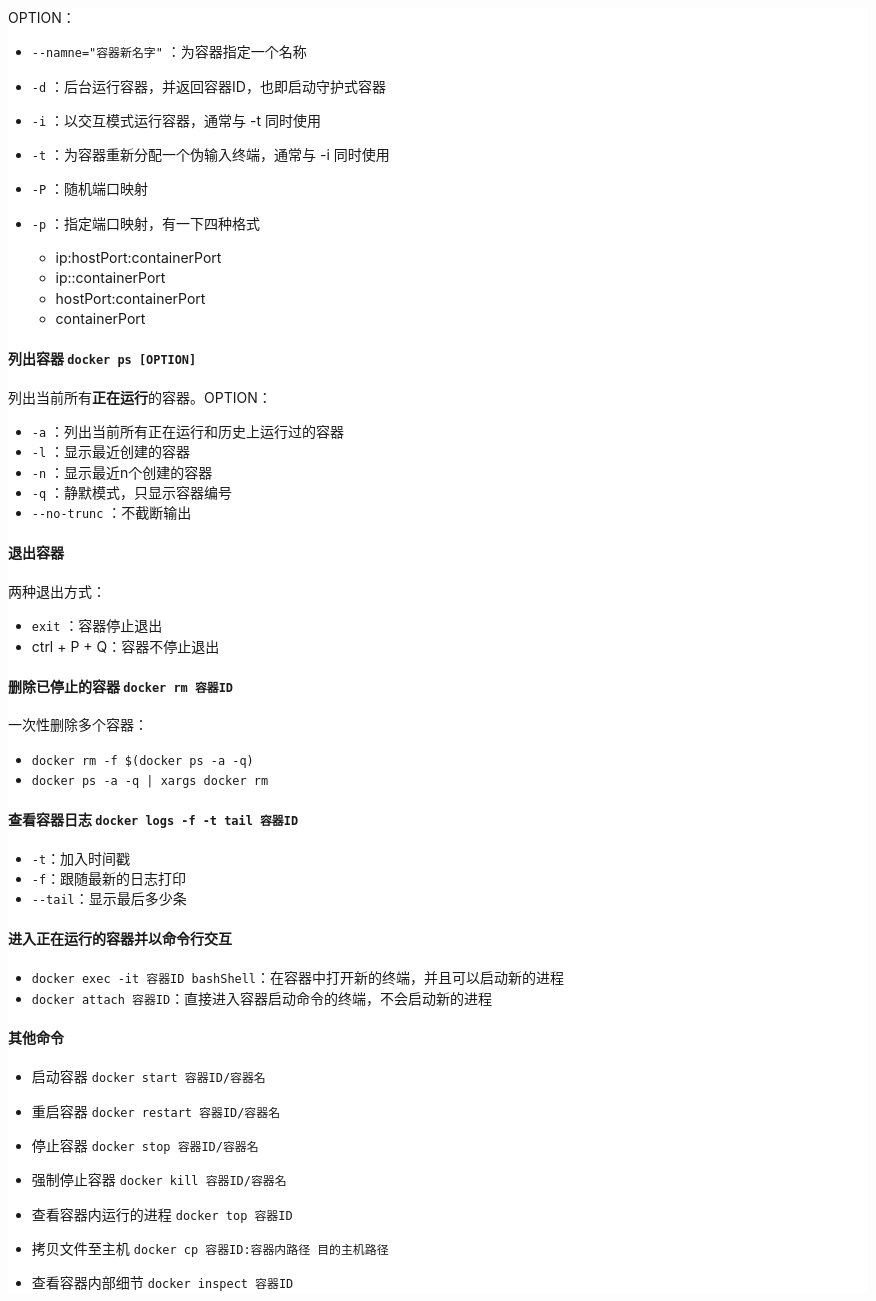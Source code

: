 OPTION：

- `--namne="容器新名字"` ：为容器指定一个名称

- `-d` ：后台运行容器，并返回容器ID，也即启动守护式容器
- `-i` ：以交互模式运行容器，通常与 -t 同时使用
- `-t` ：为容器重新分配一个伪输入终端，通常与 -i 同时使用
- `-P` ：随机端口映射
- `-p` ：指定端口映射，有一下四种格式
  - ip:hostPort:containerPort
  - ip::containerPort
  - hostPort:containerPort
  - containerPort

#### 列出容器 `docker ps [OPTION]`

列出当前所有**正在运行**的容器。OPTION：

- `-a` ：列出当前所有正在运行和历史上运行过的容器
- `-l` ：显示最近创建的容器
- `-n` ：显示最近n个创建的容器
- `-q` ：静默模式，只显示容器编号
- `--no-trunc` ：不截断输出

#### 退出容器

两种退出方式：

- `exit` ：容器停止退出
- ctrl + P + Q：容器不停止退出

#### 删除已停止的容器 `docker rm 容器ID`

一次性删除多个容器：

- `docker rm -f $(docker ps -a -q)`
- `docker ps -a -q | xargs docker rm`

#### 查看容器日志 `docker logs -f -t tail 容器ID`

- `-t`：加入时间戳
- `-f`：跟随最新的日志打印
- `--tail`：显示最后多少条

#### 进入正在运行的容器并以命令行交互 

- `docker exec -it 容器ID bashShell`：在容器中打开新的终端，并且可以启动新的进程
- `docker attach 容器ID`：直接进入容器启动命令的终端，不会启动新的进程

#### 其他命令

- 启动容器 `docker start 容器ID/容器名`

- 重启容器 `docker restart 容器ID/容器名`

- 停止容器 `docker stop 容器ID/容器名`

- 强制停止容器 `docker kill 容器ID/容器名`
- 查看容器内运行的进程 `docker top 容器ID`
- 拷贝文件至主机 `docker cp 容器ID:容器内路径 目的主机路径`
- 查看容器内部细节 `docker inspect 容器ID`
